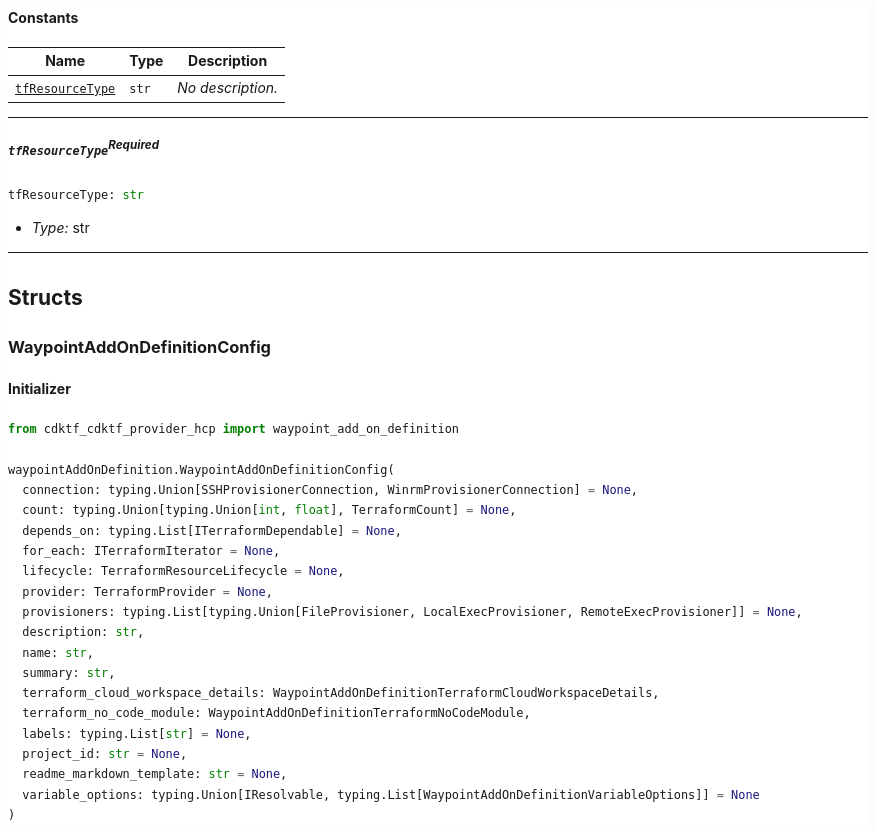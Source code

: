 
#### Constants <a name="Constants" id="Constants"></a>

| **Name** | **Type** | **Description** |
| --- | --- | --- |
| <code><a href="#@cdktf/provider-hcp.waypointAddOnDefinition.WaypointAddOnDefinition.property.tfResourceType">tfResourceType</a></code> | <code>str</code> | *No description.* |

---

##### `tfResourceType`<sup>Required</sup> <a name="tfResourceType" id="@cdktf/provider-hcp.waypointAddOnDefinition.WaypointAddOnDefinition.property.tfResourceType"></a>

```python
tfResourceType: str
```

- *Type:* str

---

## Structs <a name="Structs" id="Structs"></a>

### WaypointAddOnDefinitionConfig <a name="WaypointAddOnDefinitionConfig" id="@cdktf/provider-hcp.waypointAddOnDefinition.WaypointAddOnDefinitionConfig"></a>

#### Initializer <a name="Initializer" id="@cdktf/provider-hcp.waypointAddOnDefinition.WaypointAddOnDefinitionConfig.Initializer"></a>

```python
from cdktf_cdktf_provider_hcp import waypoint_add_on_definition

waypointAddOnDefinition.WaypointAddOnDefinitionConfig(
  connection: typing.Union[SSHProvisionerConnection, WinrmProvisionerConnection] = None,
  count: typing.Union[typing.Union[int, float], TerraformCount] = None,
  depends_on: typing.List[ITerraformDependable] = None,
  for_each: ITerraformIterator = None,
  lifecycle: TerraformResourceLifecycle = None,
  provider: TerraformProvider = None,
  provisioners: typing.List[typing.Union[FileProvisioner, LocalExecProvisioner, RemoteExecProvisioner]] = None,
  description: str,
  name: str,
  summary: str,
  terraform_cloud_workspace_details: WaypointAddOnDefinitionTerraformCloudWorkspaceDetails,
  terraform_no_code_module: WaypointAddOnDefinitionTerraformNoCodeModule,
  labels: typing.List[str] = None,
  project_id: str = None,
  readme_markdown_template: str = None,
  variable_options: typing.Union[IResolvable, typing.List[WaypointAddOnDefinitionVariableOptions]] = None
)
```
